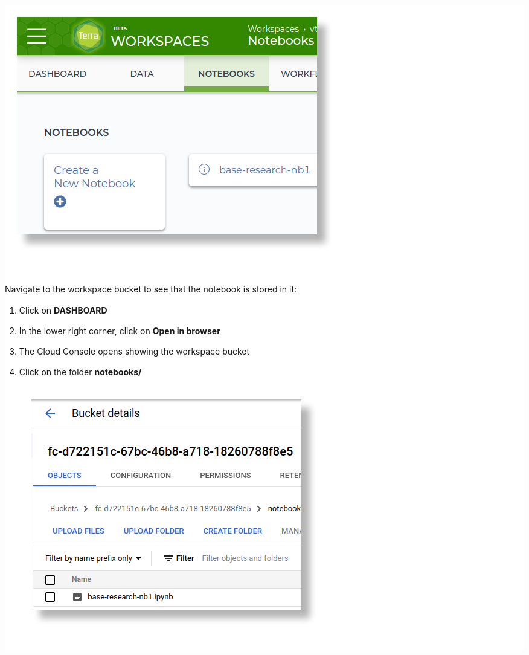    ![new notebook](./images/AD2dXWNF99qDP9U.png "new notebook")

Navigate to the workspace bucket to see that the notebook is stored in it:

1. Click on **DASHBOARD**
2. In the lower right corner, click on **Open in browser**
3. The Cloud Console opens showing the workspace bucket
4. Click on the folder **notebooks/**

   ![notebooks folder](./images/3ecp4GcaYfHqiam.png "notebooks folder")
